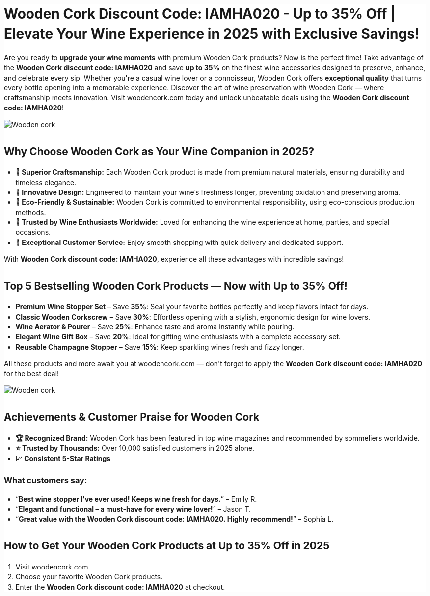 <h1><strong>Wooden Cork Discount Code: IAMHA020 - Up to 35% Off</strong> | Elevate Your Wine Experience in 2025 with Exclusive Savings!</h1>
  <p>Are you ready to <strong>upgrade your wine moments</strong> with premium Wooden Cork products? Now is the perfect time! Take advantage of the <strong>Wooden Cork discount code: IAMHA020</strong> and save <strong>up to 35%</strong> on the finest wine accessories designed to preserve, enhance, and celebrate every sip. Whether you're a casual wine lover or a connoisseur, Wooden Cork offers <strong>exceptional quality</strong> that turns every bottle opening into a memorable experience. Discover the art of wine preservation with Wooden Cork — where craftsmanship meets innovation. Visit <a href="https://woodencork.com/?dt_id=2442997" target="_blank">woodencork.com</a> today and unlock unbeatable deals using the <strong>Wooden Cork discount code: IAMHA020</strong>!</p>
  <img src="https://images.mirror-media.xyz/publication-images/eHhwSjESpw-YNnLZdHaLa.jpeg?height=540&width=1080" alt="Wooden cork" width="1080">
  <h2>Why Choose Wooden Cork as Your Wine Companion in 2025?</h2>
  <ul>
    <li><strong>🔹 Superior Craftsmanship:</strong> Each Wooden Cork product is made from premium natural materials, ensuring durability and timeless elegance.</li>
    <li><strong>🔹 Innovative Design:</strong> Engineered to maintain your wine’s freshness longer, preventing oxidation and preserving aroma.</li>
    <li><strong>🔹 Eco-Friendly & Sustainable:</strong> Wooden Cork is committed to environmental responsibility, using eco-conscious production methods.</li>
    <li><strong>🔹 Trusted by Wine Enthusiasts Worldwide:</strong> Loved for enhancing the wine experience at home, parties, and special occasions.</li>
    <li><strong>🔹 Exceptional Customer Service:</strong> Enjoy smooth shopping with quick delivery and dedicated support.</li>
  </ul>
  <p>With <strong>Wooden Cork discount code: IAMHA020</strong>, experience all these advantages with incredible savings!</p>
  <h2>Top 5 Bestselling Wooden Cork Products — Now with Up to 35% Off!</h2>
  <ul>
    <li><strong>Premium Wine Stopper Set</strong> – Save <strong>35%</strong>: Seal your favorite bottles perfectly and keep flavors intact for days.</li>
    <li><strong>Classic Wooden Corkscrew</strong> – Save <strong>30%</strong>: Effortless opening with a stylish, ergonomic design for wine lovers.</li>
    <li><strong>Wine Aerator & Pourer</strong> – Save <strong>25%</strong>: Enhance taste and aroma instantly while pouring.</li>
    <li><strong>Elegant Wine Gift Box</strong> – Save <strong>20%</strong>: Ideal for gifting wine enthusiasts with a complete accessory set.</li>
    <li><strong>Reusable Champagne Stopper</strong> – Save <strong>15%</strong>: Keep sparkling wines fresh and fizzy longer.</li>
  </ul>
  <p>All these products and more await you at <a href="https://woodencork.com/?dt_id=2442997" target="_blank">woodencork.com</a> — don't forget to apply the <strong>Wooden Cork discount code: IAMHA020</strong> for the best deal!</p>
  <img src="https://images.mirror-media.xyz/publication-images/B7xVAvkLOxdZ0dSMWGHga.jpeg?height=540&width=1080" alt="Wooden cork" width="1080">
  <h2>Achievements & Customer Praise for Wooden Cork</h2>
  <ul>
    <li><strong>🏆 Recognized Brand:</strong> Wooden Cork has been featured in top wine magazines and recommended by sommeliers worldwide.</li>
    <li><strong>⭐ Trusted by Thousands:</strong> Over 10,000 satisfied customers in 2025 alone.</li>
    <li><strong>📈 Consistent 5-Star Ratings</strong></li>
  </ul>
  <h3>What customers say:</h3>
  <ul>
    <li>“<strong>Best wine stopper I’ve ever used! Keeps wine fresh for days.</strong>” – Emily R.</li>
    <li>“<strong>Elegant and functional – a must-have for every wine lover!</strong>” – Jason T.</li>
    <li>“<strong>Great value with the Wooden Cork discount code: IAMHA020. Highly recommend!</strong>” – Sophia L.</li>
  </ul>
  <h2>How to Get Your Wooden Cork Products at Up to 35% Off in 2025</h2>
  <ol>
    <li>Visit <a href="https://woodencork.com/?dt_id=2442997" target="_blank">woodencork.com</a></li>
    <li>Choose your favorite Wooden Cork products.</li>
    <li>Enter the <strong>Wooden Cork discount code: IAMHA020</strong> at checkout.</li>